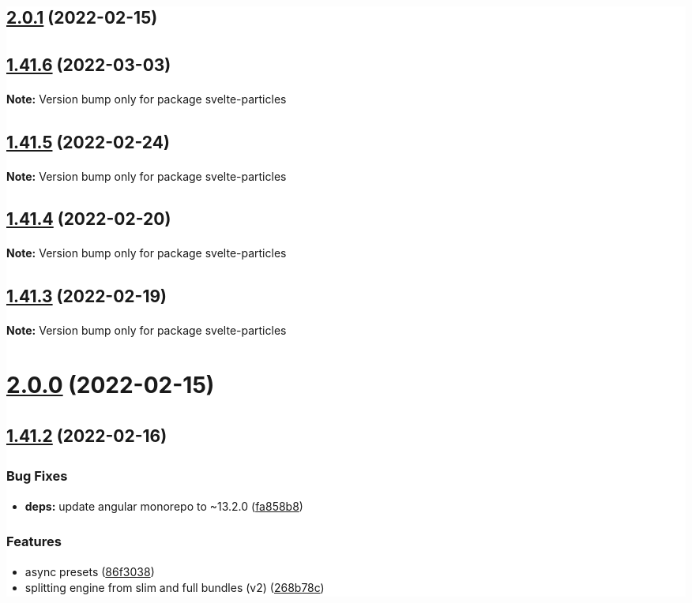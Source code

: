 ## [2.0.1](https://github.com/matteobruni/tsparticles/compare/svelte-particles@2.0.0...svelte-particles@2.0.1) (2022-02-15)

## [1.41.6](https://github.com/matteobruni/tsparticles/compare/svelte-particles@1.41.5...svelte-particles@1.41.6) (2022-03-03)

**Note:** Version bump only for package svelte-particles

## [1.41.5](https://github.com/matteobruni/tsparticles/compare/svelte-particles@1.41.4...svelte-particles@1.41.5) (2022-02-24)

**Note:** Version bump only for package svelte-particles

## [1.41.4](https://github.com/matteobruni/tsparticles/compare/svelte-particles@1.41.3...svelte-particles@1.41.4) (2022-02-20)

**Note:** Version bump only for package svelte-particles

## [1.41.3](https://github.com/matteobruni/tsparticles/compare/svelte-particles@1.41.2...svelte-particles@1.41.3) (2022-02-19)

**Note:** Version bump only for package svelte-particles

# [2.0.0](https://github.com/matteobruni/tsparticles/compare/svelte-particles@1.41.1...svelte-particles@2.0.0) (2022-02-15)

## [1.41.2](https://github.com/matteobruni/tsparticles/compare/svelte-particles@1.41.1...svelte-particles@1.41.2) (2022-02-16)

### Bug Fixes

-   **deps:** update angular monorepo to ~13.2.0 ([fa858b8](https://github.com/matteobruni/tsparticles/commit/fa858b8bad73331485a63d2a31124369c8cb8168))

### Features

-   async presets ([86f3038](https://github.com/matteobruni/tsparticles/commit/86f3038bfc336744e88bb3d6ab7dfd4a36ada4e6))
-   splitting engine from slim and full bundles (v2) ([268b78c](https://github.com/matteobruni/tsparticles/commit/268b78c12d6c54069893d27643cfe7a30f3be777))
